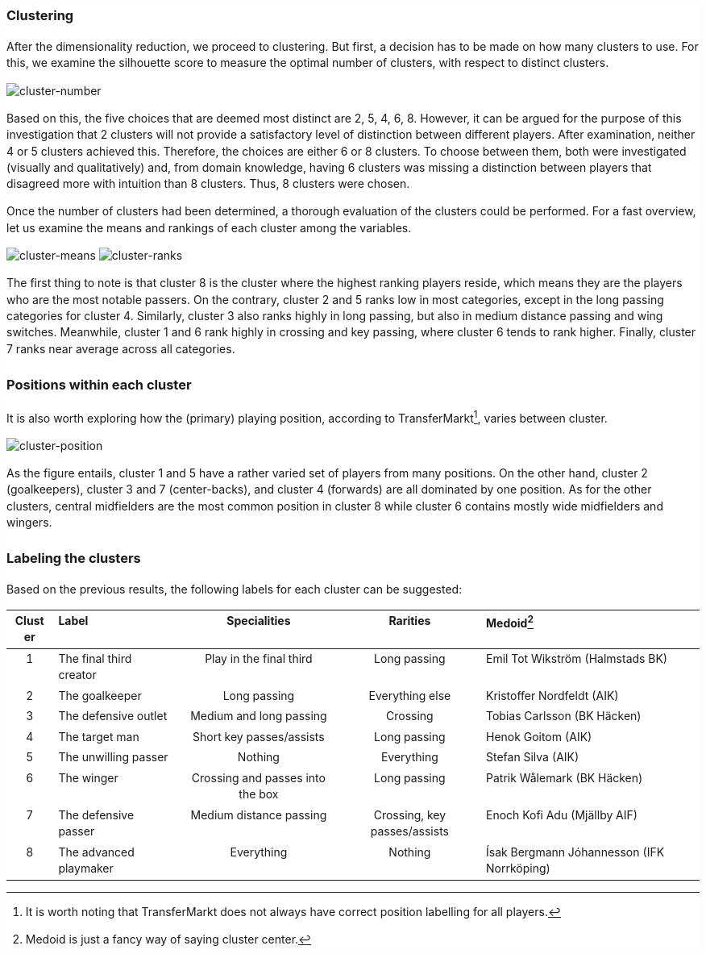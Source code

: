 ### Clustering
After the dimensionality reduction, we proceed to clustering. But first, a decision
has to be made on how many clusters to use. For this, we examine the silhouette score
to measure the optimal number of clusters, with respect to distinct clusters.

![cluster-number](https://raw.githubusercontent.com/Safvenberger/Passing-Styles-in-Allsvenskan/main/Figures/number_of_clusters.png)

Based on this, the five choices that are deemed most distinct are 2, 5, 4, 6, 8. However,
it can be argued for the purpose of this investigation that 2 clusters will
not provide a satisfactory level of distinction between different players. After examination, 
neither 4 or 5 clusters achieved this. Therefore, the choices are either 6 or 8 clusters.
To choose between them, both were investigated (visually and qualitatively) and, 
from domain knowledge, having 6 clusters was missing a distinction between players
that disagreed more with intuition than 8 clusters. Thus, 8 clusters were chosen.

Once the number of clusters had been determined, a thorough evaluation of the clusters
could be performed. For a fast overview, let us examine the means and rankings of 
each cluster among the variables.

![cluster-means](https://raw.githubusercontent.com/Safvenberger/Passing-Styles-in-Allsvenskan/main/Figures/heatmap_cluster_means.png)
![cluster-ranks](https://raw.githubusercontent.com/Safvenberger/Passing-Styles-in-Allsvenskan/main/Figures/heatmap_cluster_ranks.png)

The first thing to note is that cluster 8 is the cluster where the highest ranking 
players reside, which means they are the players who are the most notable passers.
On the contrary, cluster 2 and 5 ranks low in most categories, except in the long passing 
categories for cluster 4. Similarly, cluster 3 also ranks highly in long passing, but also in
medium distance passing and wing switches. Meanwhile, cluster 1 and 6 rank highly 
in crossing and key passing, where cluster 6 tends to rank higher. Finally, cluster 7
ranks near average across all categories.

### Positions within each cluster

It is also worth exploring how the (primary) playing position, according to TransferMarkt[^1],
varies between cluster.

![cluster-position](https://raw.githubusercontent.com/Safvenberger/Passing-Styles-in-Allsvenskan/main/Figures/barplot_cluster_prop.png)

As the figure entails, cluster 1 and 5 have a rather varied set of players from 
many positions. On the other hand, cluster 2 (goalkeepers), cluster 3 and 7 (center-backs),
and cluster 4 (forwards) are all dominated by one position. As for the other clusters,
central midfielders are the most common position in cluster 8 while cluster 6 contains
mostly wide midfielders and wingers.

[^1]: It is worth noting that TransferMarkt does not always have correct position labelling for all players.

### Labeling the clusters
Based on the previous results, the following labels for each cluster can be suggested:

| Cluster      | Label                        | Specialities                      | Rarities                      | Medoid[^2] |
| :---:        | :----                        |  :----:                           |  :----:                       | :----  |
| 1            | The final third creator      | Play in the final third           | Long passing                  | Emil Tot Wikström (Halmstads BK) |
| 2            | The goalkeeper               | Long passing                      | Everything else               | Kristoffer Nordfeldt (AIK) |
| 3            | The defensive outlet         | Medium and long passing  | Crossing                      | Tobias Carlsson (BK Häcken) |
| 4            | The target man               | Short key passes/assists          | Long passing                  | Henok Goitom (AIK) |
| 5            | The unwilling passer         | Nothing                           | Everything                    | Stefan Silva (AIK) |
| 6            | The winger                   | Crossing and passes into the box  | Long passing                  | Patrik Wålemark (BK Häcken) |
| 7            | The defensive passer         | Medium distance passing           | Crossing, key passes/assists  | Enoch Kofi Adu (Mjällby AIF) |
| 8            | The advanced playmaker       | Everything                        | Nothing                       | Ísak Bergmann Jóhannesson (IFK Norrköping) |


[^2]: Medoid is just a fancy way of saying cluster center.
